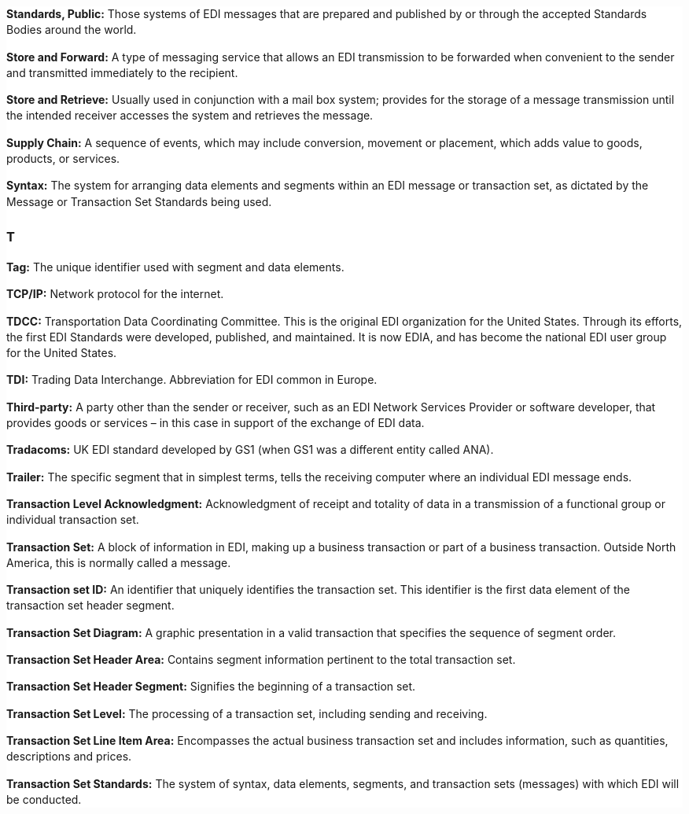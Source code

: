 **Standards, Public:** Those systems of EDI messages that are prepared and published by or through the accepted Standards Bodies around the world.

**Store and Forward:** A type of messaging service that allows an EDI transmission to be forwarded when convenient to the sender and transmitted immediately to the recipient.

**Store and Retrieve:** Usually used in conjunction with a mail box system; provides for the storage of a message transmission until the intended receiver accesses the system and retrieves the message.

**Supply Chain:** A sequence of events, which may include conversion, movement or placement, which adds value to goods, products, or services.

**Syntax:** The system for arranging data elements and segments within an EDI message or transaction set, as dictated by the Message or Transaction Set Standards being used.

### T

**Tag:** The unique identifier used with segment and data elements.

**TCP/IP:** Network protocol for the internet.

**TDCC:** Transportation Data Coordinating Committee. This is the original EDI organization for the United States. Through its efforts, the first EDI Standards were developed, published, and maintained. It is now EDIA, and has become the national EDI user group for the United States.

**TDI:** Trading Data Interchange. Abbreviation for EDI common in Europe.

**Third-party:** A party other than the sender or receiver, such as an EDI Network Services Provider or software developer, that provides goods or services – in this case in support of the exchange of EDI data.

**Tradacoms:** UK EDI standard developed by GS1 (when GS1 was a different entity called ANA).

**Trailer:** The specific segment that in simplest terms, tells the receiving computer where an individual EDI message ends.

**Transaction Level Acknowledgment:** Acknowledgment of receipt and totality of data in a transmission of a functional group or individual transaction set.

**Transaction Set:** A block of information in EDI, making up a business transaction or part of a business transaction. Outside North America, this is normally called a message.

**Transaction set ID:** An identifier that uniquely identifies the transaction set. This identifier is the first data element of the transaction set header segment.

**Transaction Set Diagram:** A graphic presentation in a valid transaction that specifies the sequence of segment order.

**Transaction Set Header Area:** Contains segment information pertinent to the total transaction set.

**Transaction Set Header Segment:** Signifies the beginning of a transaction set.

**Transaction Set Level:** The processing of a transaction set, including sending and receiving.

**Transaction Set Line Item Area:** Encompasses the actual business transaction set and includes information, such as quantities, descriptions and prices.

**Transaction Set Standards:** The system of syntax, data elements, segments, and transaction sets (messages) with which EDI will be conducted.
